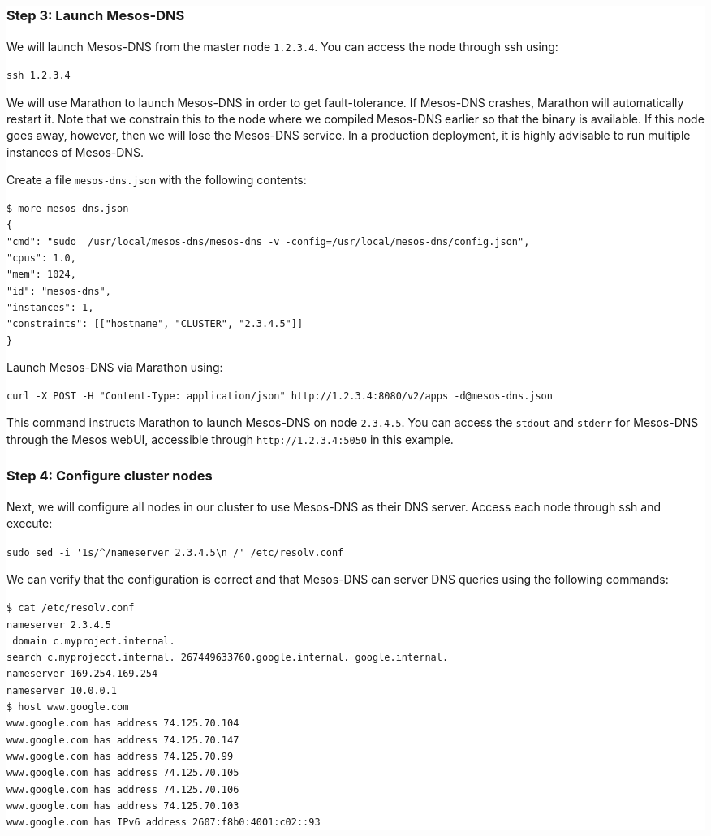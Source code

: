 ### Step 3: Launch Mesos-DNS

We will launch Mesos-DNS from the master node
`1.2.3.4`. You can access the node through ssh using:

```
ssh 1.2.3.4
```

We will use Marathon to launch Mesos-DNS in order to get fault-tolerance. If Mesos-DNS crashes, Marathon will automatically restart it. Note that we constrain this to the node where we compiled Mesos-DNS earlier so that the binary is available. If this node goes away, however, then we will lose the Mesos-DNS service. In a production deployment, it is highly advisable to run multiple instances of Mesos-DNS.

Create a file `mesos-dns.json` with the following contents:

```
$ more mesos-dns.json 
{
"cmd": "sudo  /usr/local/mesos-dns/mesos-dns -v -config=/usr/local/mesos-dns/config.json",
"cpus": 1.0, 
"mem": 1024,
"id": "mesos-dns",
"instances": 1,
"constraints": [["hostname", "CLUSTER", "2.3.4.5"]]
}

```

Launch Mesos-DNS via Marathon using:

```
curl -X POST -H "Content-Type: application/json" http://1.2.3.4:8080/v2/apps -d@mesos-dns.json
```

This command instructs Marathon to launch Mesos-DNS on node `2.3.4.5`. You can access the `stdout` and `stderr` for Mesos-DNS through the Mesos webUI, accessible through `http://1.2.3.4:5050` in this example.

### Step 4: Configure cluster nodes

Next, we will configure all nodes in our cluster to use Mesos-DNS as their DNS server. Access each node through ssh and execute:


```
sudo sed -i '1s/^/nameserver 2.3.4.5\n /' /etc/resolv.conf
```

We can verify that the configuration is correct and that Mesos-DNS can server DNS queries using the following commands:

```
$ cat /etc/resolv.conf
nameserver 2.3.4.5
 domain c.myproject.internal.
search c.myprojecct.internal. 267449633760.google.internal. google.internal.
nameserver 169.254.169.254
nameserver 10.0.0.1
$ host www.google.com
www.google.com has address 74.125.70.104
www.google.com has address 74.125.70.147
www.google.com has address 74.125.70.99
www.google.com has address 74.125.70.105
www.google.com has address 74.125.70.106
www.google.com has address 74.125.70.103
www.google.com has IPv6 address 2607:f8b0:4001:c02::93
```

